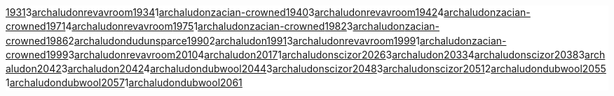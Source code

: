 <a href='https://limitlesstcg.com/tournaments/jp/1931'>1931</a></td><td>3</td><td><a href='https://limitlesstcg.com/decks/list/jp/28721'>archaludon</a></td><td><a href='https://limitlesstcg.com/decks/list/jp/28721'>revavroom</a></td></tr><tr><td><a href='https://limitlesstcg.com/tournaments/jp/1934'>1934</a></td><td>1</td><td><a href='https://limitlesstcg.com/decks/list/jp/28767'>archaludon</a></td><td><a href='https://limitlesstcg.com/decks/list/jp/28767'>zacian-crowned</a></td></tr><tr><td><a href='https://limitlesstcg.com/tournaments/jp/1940'>1940</a></td><td>3</td><td><a href='https://limitlesstcg.com/decks/list/jp/28864'>archaludon</a></td><td><a href='https://limitlesstcg.com/decks/list/jp/28864'>revavroom</a></td></tr><tr><td><a href='https://limitlesstcg.com/tournaments/jp/1942'>1942</a></td><td>4</td><td><a href='https://limitlesstcg.com/decks/list/jp/28896'>archaludon</a></td><td><a href='https://limitlesstcg.com/decks/list/jp/28896'>zacian-crowned</a></td></tr><tr><td><a href='https://limitlesstcg.com/tournaments/jp/1971'>1971</a></td><td>4</td><td><a href='https://limitlesstcg.com/decks/list/jp/29357'>archaludon</a></td><td><a href='https://limitlesstcg.com/decks/list/jp/29357'>revavroom</a></td></tr><tr><td><a href='https://limitlesstcg.com/tournaments/jp/1975'>1975</a></td><td>1</td><td><a href='https://limitlesstcg.com/decks/list/jp/29418'>archaludon</a></td><td><a href='https://limitlesstcg.com/decks/list/jp/29418'>zacian-crowned</a></td></tr><tr><td><a href='https://limitlesstcg.com/tournaments/jp/1982'>1982</a></td><td>3</td><td><a href='https://limitlesstcg.com/decks/list/jp/29532'>archaludon</a></td><td><a href='https://limitlesstcg.com/decks/list/jp/29532'>zacian-crowned</a></td></tr><tr><td><a href='https://limitlesstcg.com/tournaments/jp/1986'>1986</a></td><td>2</td><td><a href='https://limitlesstcg.com/decks/list/jp/29595'>archaludon</a></td><td><a href='https://limitlesstcg.com/decks/list/jp/29595'>dudunsparce</a></td></tr><tr><td><a href='https://limitlesstcg.com/tournaments/jp/1990'>1990</a></td><td>2</td><td><a href='https://limitlesstcg.com/decks/list/jp/29658'>archaludon</a></td><td><a href='https://limitlesstcg.com/decks/list/jp/29658'></a></td></tr><tr><td><a href='https://limitlesstcg.com/tournaments/jp/1991'>1991</a></td><td>3</td><td><a href='https://limitlesstcg.com/decks/list/jp/29675'>archaludon</a></td><td><a href='https://limitlesstcg.com/decks/list/jp/29675'>revavroom</a></td></tr><tr><td><a href='https://limitlesstcg.com/tournaments/jp/1999'>1999</a></td><td>1</td><td><a href='https://limitlesstcg.com/decks/list/jp/29800'>archaludon</a></td><td><a href='https://limitlesstcg.com/decks/list/jp/29800'>zacian-crowned</a></td></tr><tr><td><a href='https://limitlesstcg.com/tournaments/jp/1999'>1999</a></td><td>3</td><td><a href='https://limitlesstcg.com/decks/list/jp/29802'>archaludon</a></td><td><a href='https://limitlesstcg.com/decks/list/jp/29802'>revavroom</a></td></tr><tr><td><a href='https://limitlesstcg.com/tournaments/jp/2010'>2010</a></td><td>4</td><td><a href='https://limitlesstcg.com/decks/list/jp/29979'>archaludon</a></td><td><a href='https://limitlesstcg.com/decks/list/jp/29979'></a></td></tr><tr><td><a href='https://limitlesstcg.com/tournaments/jp/2017'>2017</a></td><td>1</td><td><a href='https://limitlesstcg.com/decks/list/jp/30086'>archaludon</a></td><td><a href='https://limitlesstcg.com/decks/list/jp/30086'>scizor</a></td></tr><tr><td><a href='https://limitlesstcg.com/tournaments/jp/2026'>2026</a></td><td>3</td><td><a href='https://limitlesstcg.com/decks/list/jp/30232'>archaludon</a></td><td><a href='https://limitlesstcg.com/decks/list/jp/30232'></a></td></tr><tr><td><a href='https://limitlesstcg.com/tournaments/jp/2033'>2033</a></td><td>4</td><td><a href='https://limitlesstcg.com/decks/list/jp/30345'>archaludon</a></td><td><a href='https://limitlesstcg.com/decks/list/jp/30345'>scizor</a></td></tr><tr><td><a href='https://limitlesstcg.com/tournaments/jp/2038'>2038</a></td><td>3</td><td><a href='https://limitlesstcg.com/decks/list/jp/30424'>archaludon</a></td><td><a href='https://limitlesstcg.com/decks/list/jp/30424'></a></td></tr><tr><td><a href='https://limitlesstcg.com/tournaments/jp/2042'>2042</a></td><td>3</td><td><a href='https://limitlesstcg.com/decks/list/jp/30487'>archaludon</a></td><td><a href='https://limitlesstcg.com/decks/list/jp/30487'></a></td></tr><tr><td><a href='https://limitlesstcg.com/tournaments/jp/2042'>2042</a></td><td>4</td><td><a href='https://limitlesstcg.com/decks/list/jp/30488'>archaludon</a></td><td><a href='https://limitlesstcg.com/decks/list/jp/30488'>dubwool</a></td></tr><tr><td><a href='https://limitlesstcg.com/tournaments/jp/2044'>2044</a></td><td>3</td><td><a href='https://limitlesstcg.com/decks/list/jp/30519'>archaludon</a></td><td><a href='https://limitlesstcg.com/decks/list/jp/30519'>scizor</a></td></tr><tr><td><a href='https://limitlesstcg.com/tournaments/jp/2048'>2048</a></td><td>3</td><td><a href='https://limitlesstcg.com/decks/list/jp/30582'>archaludon</a></td><td><a href='https://limitlesstcg.com/decks/list/jp/30582'>scizor</a></td></tr><tr><td><a href='https://limitlesstcg.com/tournaments/jp/2051'>2051</a></td><td>2</td><td><a href='https://limitlesstcg.com/decks/list/jp/30629'>archaludon</a></td><td><a href='https://limitlesstcg.com/decks/list/jp/30629'>dubwool</a></td></tr><tr><td><a href='https://limitlesstcg.com/tournaments/jp/2055'>2055</a></td><td>1</td><td><a href='https://limitlesstcg.com/decks/list/jp/30692'>archaludon</a></td><td><a href='https://limitlesstcg.com/decks/list/jp/30692'>dubwool</a></td></tr><tr><td><a href='https://limitlesstcg.com/tournaments/jp/2057'>2057</a></td><td>1</td><td><a href='https://limitlesstcg.com/decks/list/jp/30723'>archaludon</a></td><td><a href='https://limitlesstcg.com/decks/list/jp/30723'>dubwool</a></td></tr><tr><td><a href='https://limitlesstcg.com/tournaments/jp/2061'>2061</a></td>
